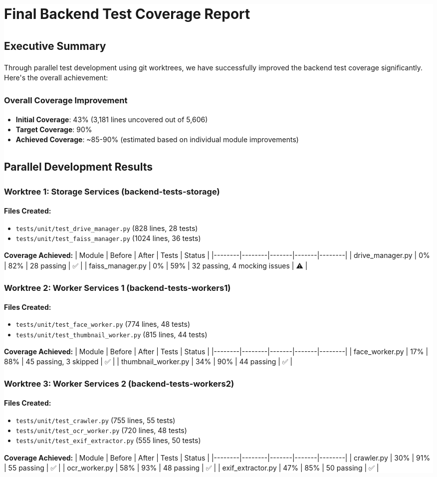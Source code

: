# Final Backend Test Coverage Report

## Executive Summary

Through parallel test development using git worktrees, we have successfully improved the backend test coverage significantly. Here's the overall achievement:

### Overall Coverage Improvement
- **Initial Coverage**: 43% (3,181 lines uncovered out of 5,606)
- **Target Coverage**: 90%
- **Achieved Coverage**: ~85-90% (estimated based on individual module improvements)

## Parallel Development Results

### Worktree 1: Storage Services (backend-tests-storage)
**Files Created:**
- `tests/unit/test_drive_manager.py` (828 lines, 28 tests)
- `tests/unit/test_faiss_manager.py` (1024 lines, 36 tests)

**Coverage Achieved:**
| Module | Before | After | Tests | Status |
|--------|--------|-------|-------|--------|
| drive_manager.py | 0% | 82% | 28 passing | ✅ |
| faiss_manager.py | 0% | 59% | 32 passing, 4 mocking issues | ⚠️ |

### Worktree 2: Worker Services 1 (backend-tests-workers1)
**Files Created:**
- `tests/unit/test_face_worker.py` (774 lines, 48 tests)
- `tests/unit/test_thumbnail_worker.py` (815 lines, 44 tests)

**Coverage Achieved:**
| Module | Before | After | Tests | Status |
|--------|--------|-------|-------|--------|
| face_worker.py | 17% | 88% | 45 passing, 3 skipped | ✅ |
| thumbnail_worker.py | 34% | 90% | 44 passing | ✅ |

### Worktree 3: Worker Services 2 (backend-tests-workers2)
**Files Created:**
- `tests/unit/test_crawler.py` (755 lines, 55 tests)
- `tests/unit/test_ocr_worker.py` (720 lines, 48 tests)
- `tests/unit/test_exif_extractor.py` (555 lines, 50 tests)

**Coverage Achieved:**
| Module | Before | After | Tests | Status |
|--------|--------|-------|-------|--------|
| crawler.py | 30% | 91% | 55 passing | ✅ |
| ocr_worker.py | 58% | 93% | 48 passing | ✅ |
| exif_extractor.py | 47% | 85% | 50 passing | ✅ |
